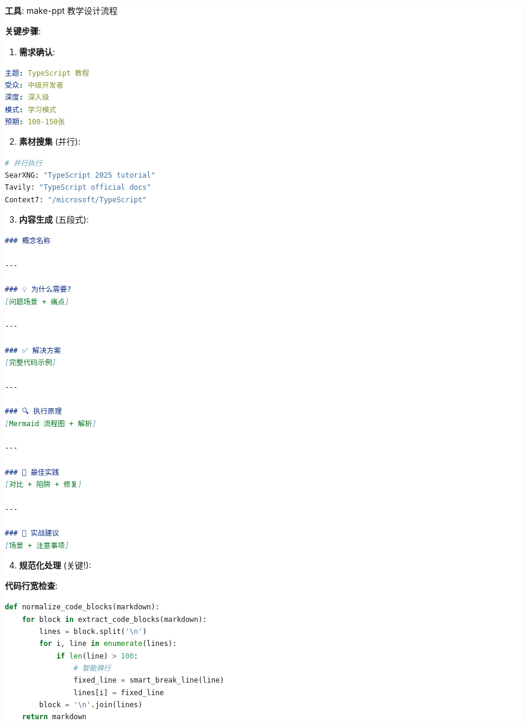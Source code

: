 **工具**: make-ppt 教学设计流程

**关键步骤**:

1. **需求确认**:
```yaml
主题: TypeScript 教程
受众: 中级开发者
深度: 深入级
模式: 学习模式
预期: 100-150张
```

2. **素材搜集** (并行):
```bash
# 并行执行
SearXNG: "TypeScript 2025 tutorial"
Tavily: "TypeScript official docs"
Context7: "/microsoft/TypeScript"
```

3. **内容生成** (五段式):
```markdown
### 概念名称

---

### 💡 为什么需要?
[问题场景 + 痛点]

---

### ✅ 解决方案
[完整代码示例]

---

### 🔍 执行原理
[Mermaid 流程图 + 解析]

---

### 🎯 最佳实践
[对比 + 陷阱 + 修复]

---

### 🔧 实战建议
[场景 + 注意事项]
```

4. **规范化处理** (关键!):

**代码行宽检查**:
```python
def normalize_code_blocks(markdown):
    for block in extract_code_blocks(markdown):
        lines = block.split('\n')
        for i, line in enumerate(lines):
            if len(line) > 100:
                # 智能换行
                fixed_line = smart_break_line(line)
                lines[i] = fixed_line
        block = '\n'.join(lines)
    return markdown
```
